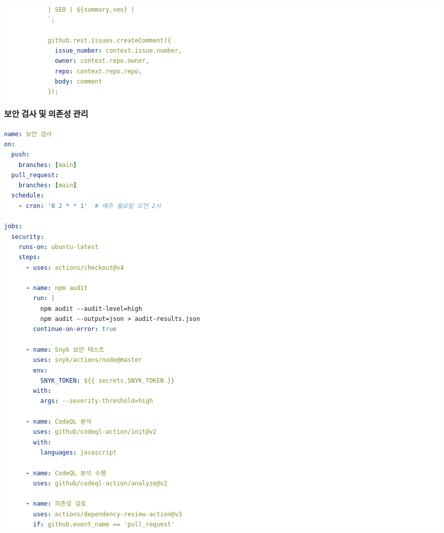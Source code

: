 ```yaml
            | SEO | ${summary.seo} |
            `;
            
            github.rest.issues.createComment({
              issue_number: context.issue.number,
              owner: context.repo.owner,
              repo: context.repo.repo,
              body: comment
            });
```


### 보안 검사 및 의존성 관리

```yaml
name: 보안 검사
on:
  push:
    branches: [main]
  pull_request:
    branches: [main]
  schedule:
    - cron: '0 2 * * 1'  # 매주 월요일 오전 2시

jobs:
  security:
    runs-on: ubuntu-latest
    steps:
      - uses: actions/checkout@v4
      
      - name: npm audit
        run: |
          npm audit --audit-level=high
          npm audit --output=json > audit-results.json
        continue-on-error: true
      
      - name: Snyk 보안 테스트
        uses: snyk/actions/node@master
        env:
          SNYK_TOKEN: ${{ secrets.SNYK_TOKEN }}
        with:
          args: --severity-threshold=high
      
      - name: CodeQL 분석
        uses: github/codeql-action/init@v2
        with:
          languages: javascript
      
      - name: CodeQL 분석 수행
        uses: github/codeql-action/analyze@v2
      
      - name: 의존성 검토
        uses: actions/dependency-review-action@v3
        if: github.event_name == 'pull_request'
```


[^1]: https://docs.github.com/en/actions/reference/workflow-syntax-for-github-actions
[^2]: https://www.geeksforgeeks.org/git/the-matrix-strategy-in-github-actions/
[^3]: https://graphite.dev/guides/github-actions-matrix
[^4]: https://docs.github.com/actions/security-guides/using-secrets-in-github-actions
[^5]: https://docs.github.com/en/actions/concepts/security/secrets
[^6]: https://resources.github.com/learn/pathways/automation/intermediate/create-reusable-workflows-in-github-actions/
[^7]: https://thearchivelog.dev/article/how-to-reduce-duplication-in-workflows/
[^8]: https://earthly.dev/blog/composite-actions-github/
[^9]: https://deku.posstree.com/ko/github_actions/composite-action/
[^10]: https://docs.github.com/en/actions/reference/metadata-syntax-reference
[^11]: https://stackoverflow.com/questions/71786326/github-action-how-to-deal-with-standalone-config-file
[^12]: https://docs.github.com/en/actions/reference/metadata-syntax-for-github-actions
[^13]: https://docs.github.com/en/actions/reference/contexts-reference
[^14]: https://www.linkedin.com/learning/25-github-configuration-files-you-should-be-using/where-to-store-your-action-definitions
[^15]: https://docs.github.com/ko/enterprise-cloud@latest/actions/sharing-automations/creating-actions/metadata-syntax-for-github-actions
[^16]: https://somaz.tistory.com/233
[^17]: https://dev.to/jajera/understanding-github-actions-working-directory-550o
[^18]: https://stackoverflow.com/questions/75572493/github-actions-script-error-in-yaml-syntax
[^19]: https://docs.github.com/en/actions/reference
[^20]: https://docs.github.com/actions/using-workflows/about-workflows
[^21]: https://github.com/yaml/yaml-grammar
[^22]: https://docs.github.com/en/actions/reference/workflow-commands-for-github-actions
[^23]: https://docs.github.com/actions/creating-actions/about-custom-actions
[^24]: https://docs.github.com/en/actions/reference/evaluate-expressions-in-workflows-and-actions
[^25]: https://docs.github.com/actions
[^26]: https://docs.github.com/actions/quickstart
[^27]: https://github.com/yaml/yaml-grammar/actions
[^28]: https://jinmay.github.io/2020/05/13/git/github-action-syntax/
[^29]: https://jonghoonpark.com/2024/10/29/next-js-github-hosting-pnpm
[^30]: https://dallotech.com/blogs/65d337cd8ea596dd2ca73051
[^31]: https://github.com/gregrickaby/nextjs-github-pages
[^32]: https://magdongsani.tistory.com/6
[^33]: https://www.youtube.com/watch?v=V-VXTashnE4
[^34]: https://github.com/nextjs/deploy-github-pages
[^35]: https://staticmania.com/blog/how-to-deploy-next-js-application-with-github-action
[^36]: https://github.com/bhall2001/serverless-nextjs-github-ci-cd
[^37]: https://www.youtube.com/watch?v=WoL3xbkAfOU
[^38]: https://gist.github.com/officialrajdeepsingh/3714f17122ada14e399b8e43c19384b1
[^39]: https://www.youtube.com/watch?v=JXGljLzvL2w
[^40]: https://hackernoon.com/lang/ko/nextjs-앱을-github-페이지에-게시해야-합니다
[^41]: https://javascript.plainenglish.io/nextjs-github-actions-deployment-b14dea6cfed5
[^42]: https://dev.to/kaizerpwn/cicd-pipeline-for-a-nextjs-application-using-github-actions-argocd-and-microk8s-7a4
[^43]: https://velog.io/@singingsandhill/GitHub-Pages로-Next.js-프로젝트-배포하기
[^44]: https://dev.to/yousufbasir/automating-nextjs-application-deployment-with-github-actions-38ac
[^45]: https://velog.io/@youngeui_hong/Docker-GitHub-Actions-Google-Cloud%EB%A1%9C-Next.js-CICD-%ED%8C%8C%EC%9D%B4%ED%94%84%EB%9D%BC%EC%9D%B8-%EA%B5%AC%EC%B6%95%ED%95%98%EA%B8%B0
[^46]: https://bepyan.github.io/blog/nextjs-blog/4-deploy
[^47]: https://seonlog.tistory.com/62
[^48]: https://rexavllp.com/nextjs-ci-cd-github-vercel/
[^49]: https://thomasthornton.cloud/2023/08/11/if-elseif-or-else-in-github-actions/
[^50]: https://docs.github.com/en/enterprise-cloud@latest/actions/writing-workflows/choosing-when-your-workflow-runs/using-conditions-to-control-job-execution
[^51]: https://codefresh.io/learn/github-actions/github-actions-matrix/
[^52]: https://gist.github.com/brianjbayer/53ef17e0a15f7d80468d3f3077992ef8
[^53]: https://docs.github.com/en/enterprise-server@3.13/actions/writing-workflows/choosing-what-your-workflow-does/evaluate-expressions-in-workflows-and-actions
[^54]: https://runs-on.com/github-actions/the-matrix-strategy/
[^55]: https://www.blacksmith.sh/blog/best-practices-for-managing-secrets-in-github-actions
[^56]: https://stackoverflow.com/questions/67531606/how-to-deal-with-long-conditional-expression-in-github-actions-workflow/67532120
[^57]: https://dev.to/tejastn10/mastering-github-actions-strategy-matrix-deploy-smarter-not-harder-28po
[^58]: https://www.getorchestra.io/guides/github-actions-api-create-or-update-an-environment-secret
[^59]: https://docs.github.com/ko/actions/writing-workflows/choosing-when-your-workflow-runs/using-conditions-to-control-job-execution
[^60]: https://somaz.tistory.com/293
[^61]: https://www.youtube.com/watch?v=dPLPSaFqJmY
[^62]: https://docs.github.com/en/actions/how-tos/writing-workflows/choosing-when-your-workflow-runs/using-conditions-to-control-job-execution
[^63]: https://github.com/samueljmello/github-actions-exercises/blob/main/08-Matrix-Strategy.md
[^64]: https://docs.github.com/en/actions/sharing-automations/creating-actions/about-custom-actions
[^65]: https://www.youtube.com/watch?v=gDBZGCGSs6E
[^66]: https://www.youtube.com/watch?v=w8ZALhqoHgs
[^67]: https://resources.github.com/learn/pathways/automation/advanced/building-your-first-custom-github-action/
[^68]: https://docs.github.com/en/actions/how-tos/create-and-publish-actions
[^69]: https://docs.github.com/en/actions/how-tos/sharing-automations/reusing-workflows
[^70]: https://docs.github.com/en/actions/tutorials/creating-a-composite-action
[^71]: https://s-core.co.kr/insight/view/github-actions-소개-및-custom-action-만들어보기/
[^72]: https://docs.github.com/en/actions/how-tos/sharing-automations/reuse-workflows
[^73]: https://blog.outsider.ne.kr/1592
[^74]: https://junhyunny.github.io/github/custom-action-in-github-actions/
[^75]: https://velog.io/@inhyejeong59/github-actions에서-reusable-workflow사용하기
[^76]: https://docs.github.com/ko/actions/sharing-automations/creating-actions/creating-a-composite-action
[^77]: https://docs.github.com/ko/actions/concepts/workflows-and-actions/about-custom-actions
[^78]: https://www.daleseo.com/github-actions-reusable-workflows/
[^79]: https://deku.posstree.com/en/react/github-actions/prettier-eslint/
[^80]: https://moldstud.com/articles/p-implementing-continuous-integration-and-deployment-for-nextjs-projects
[^81]: https://dev.to/swhabitation/how-to-set-up-eslint-prettier-and-husky-in-nextjs--22pk
[^82]: https://30dayscoding.com/blog/building-and-deploying-nextjs-applications-with-ci-cd
[^83]: https://dmoogi.tistory.com/entry/Nextjs-ESLint와-Prettier-설정하기
[^84]: https://nextjsstarter.com/blog/nextjs-cicd-deployment-guide-2024/
[^85]: https://www.groovyweb.co/blog/how-to-set-up-a-ci-cd-pipeline-for-your-next-js-project/
[^86]: https://velog.io/@sjoleee_/CICD-Github-Actions%EB%A1%9C-CI-%EC%84%B8%ED%8C%85%ED%95%98%EA%B8%B0Prettier-ESLint-TSC
[^87]: https://www.reddit.com/r/nextjs/comments/1cebjjo/proper_cicd_that_mimics_production/
[^88]: https://github.com/nogaz89/Nextjs-template
[^89]: https://www.freecodecamp.org/news/deploy-to-vercel-with-github-actions/
[^90]: https://nextjs.org/docs/pages/guides/ci-build-caching
[^91]: https://velog.io/@seoyeonpp/NX-monorepo에-Eslint-Prettier-Docker-Github-Actions-설정하기